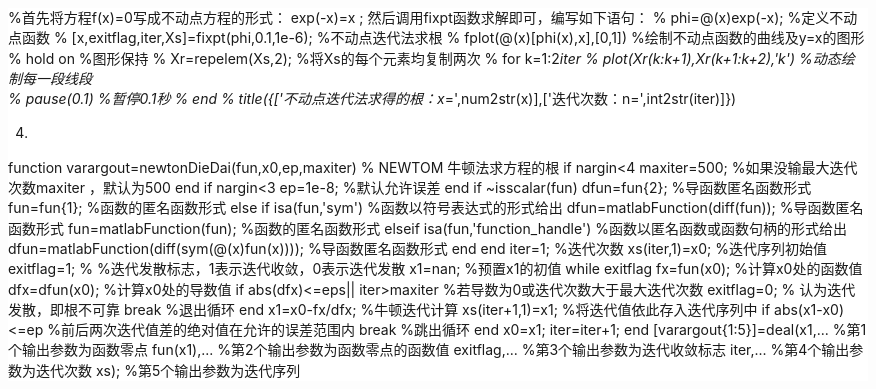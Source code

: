 %首先将方程f(x)=0写成不动点方程的形式： exp(-x)=x ; 然后调用fixpt函数求解即可，编写如下语句：
% phi=@(x)exp(-x);                            %定义不动点函数
% [x,exitflag,iter,Xs]=fixpt(phi,0.1,1e-6);          %不动点迭代法求根
% fplot(@(x)[phi(x),x],[0,1])                 %绘制不动点函数的曲线及y=x的图形
% hold on                                     %图形保持
% Xr=repelem(Xs,2);                           %将Xs的每个元素均复制两次
% for k=1:2*iter 
%     plot(Xr(k:k+1),Xr(k+1:k+2),'k')         %动态绘制每一段线段       
%     pause(0.1)                              %暂停0.1秒
% end
% title({['不动点迭代法求得的根：x*=',num2str(x)],['迭代次数：n=',int2str(iter)]})

4.

function varargout=newtonDieDai(fun,x0,ep,maxiter)
% NEWTOM  牛顿法求方程的根
if nargin<4
    maxiter=500;   %如果没输最大迭代次数maxiter ，默认为500
end
if nargin<3
    ep=1e-8;      %默认允许误差
end
if ~isscalar(fun)
    dfun=fun{2};                          %导函数匿名函数形式
    fun=fun{1};                           %函数的匿名函数形式
else
    if isa(fun,'sym')                     %函数以符号表达式的形式给出
        dfun=matlabFunction(diff(fun));   %导函数匿名函数形式
        fun=matlabFunction(fun);          %函数的匿名函数形式
    elseif isa(fun,'function_handle')     %函数以匿名函数或函数句柄的形式给出
        dfun=matlabFunction(diff(sym(@(x)fun(x)))); %导函数匿名函数形式
    end
end
iter=1;        %迭代次数
xs(iter,1)=x0; %迭代序列初始值
exitflag=1;    % %迭代发散标志，1表示迭代收敛，0表示迭代发散
x1=nan;        %预置x1的初值
while exitflag
    fx=fun(x0);     %计算x0处的函数值
    dfx=dfun(x0);   %计算x0处的导数值
    if abs(dfx)<=eps|| iter>maxiter  %若导数为0或迭代次数大于最大迭代次数
        exitflag=0;    % 认为迭代发散，即根不可靠
        break         %退出循环
    end
    x1=x0-fx/dfx;     %牛顿迭代计算
    xs(iter+1,1)=x1;  %将迭代值依此存入迭代序列中
    if abs(x1-x0)<=ep %前后两次迭代值差的绝对值在允许的误差范围内
        break         %跳出循环
    end
    x0=x1;
    iter=iter+1;
end
[varargout{1:5}]=deal(x1,... %第1个输出参数为函数零点
       fun(x1),...           %第2个输出参数为函数零点的函数值
       exitflag,...          %第3个输出参数为迭代收敛标志
       iter,...              %第4个输出参数为迭代次数
       xs);                  %第5个输出参数为迭代序列
